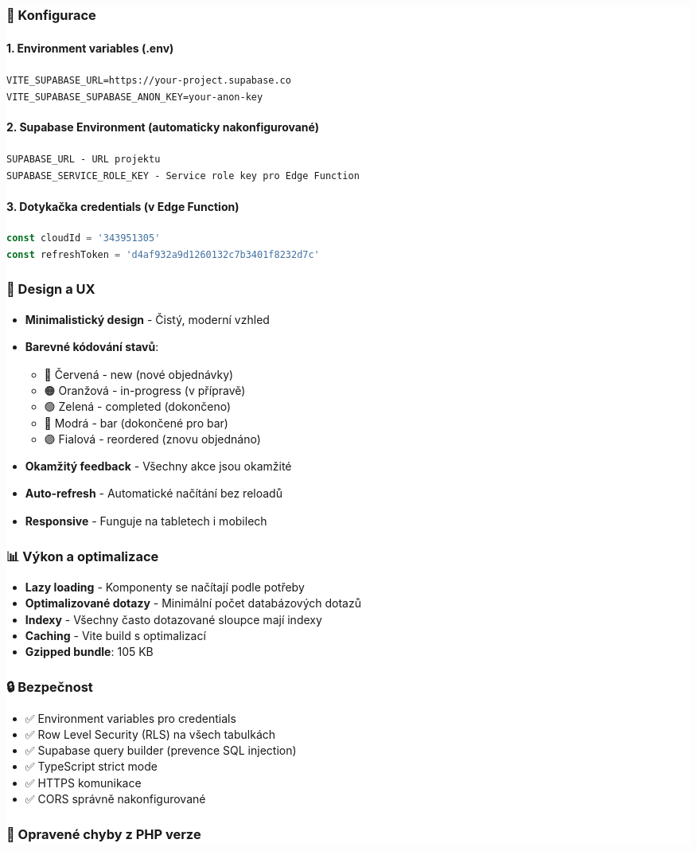### 🔧 Konfigurace

#### 1. Environment variables (.env)
```env
VITE_SUPABASE_URL=https://your-project.supabase.co
VITE_SUPABASE_SUPABASE_ANON_KEY=your-anon-key
```

#### 2. Supabase Environment (automaticky nakonfigurované)
```
SUPABASE_URL - URL projektu
SUPABASE_SERVICE_ROLE_KEY - Service role key pro Edge Function
```

#### 3. Dotykačka credentials (v Edge Function)
```typescript
const cloudId = '343951305'
const refreshToken = 'd4af932a9d1260132c7b3401f8232d7c'
```

### 🎨 Design a UX

- **Minimalistický design** - Čistý, moderní vzhled
- **Barevné kódování stavů**:
  - 🔴 Červená - new (nové objednávky)
  - 🟠 Oranžová - in-progress (v přípravě)
  - 🟢 Zelená - completed (dokončeno)
  - 🔵 Modrá - bar (dokončené pro bar)
  - 🟣 Fialová - reordered (znovu objednáno)

- **Okamžitý feedback** - Všechny akce jsou okamžité
- **Auto-refresh** - Automatické načítání bez reloadů
- **Responsive** - Funguje na tabletech i mobilech

### 📊 Výkon a optimalizace

- **Lazy loading** - Komponenty se načítají podle potřeby
- **Optimalizované dotazy** - Minimální počet databázových dotazů
- **Indexy** - Všechny často dotazované sloupce mají indexy
- **Caching** - Vite build s optimalizací
- **Gzipped bundle**: 105 KB

### 🔒 Bezpečnost

- ✅ Environment variables pro credentials
- ✅ Row Level Security (RLS) na všech tabulkách
- ✅ Supabase query builder (prevence SQL injection)
- ✅ TypeScript strict mode
- ✅ HTTPS komunikace
- ✅ CORS správně nakonfigurované

### 🐛 Opravené chyby z PHP verze
